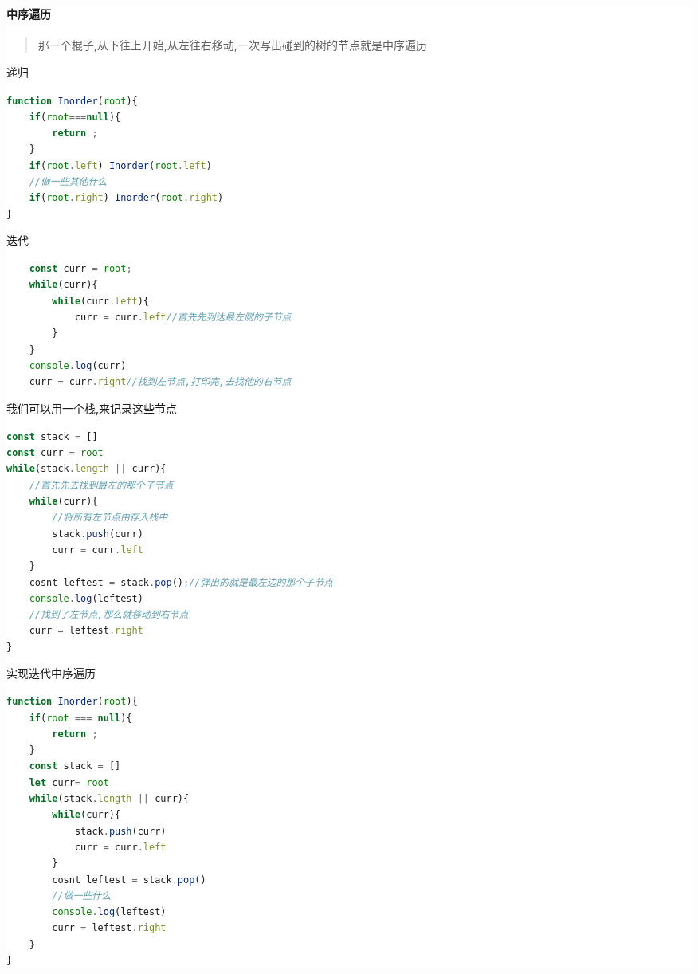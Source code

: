 #### 中序遍历

> 那一个棍子,从下往上开始,从左往右移动,一次写出碰到的树的节点就是中序遍历

递归

```javascript
function Inorder(root){
    if(root===null){
        return ;
    }
    if(root.left) Inorder(root.left)
    //做一些其他什么
    if(root.right) Inorder(root.right)
}
```

迭代

```javascript
    const curr = root;
    while(curr){
        while(curr.left){
            curr = curr.left//首先先到达最左侧的子节点
        }
    }
    console.log(curr)
    curr = curr.right//找到左节点,打印完,去找他的右节点
```

我们可以用一个栈,来记录这些节点

```javascript
const stack = []
const curr = root
while(stack.length || curr){
    //首先先去找到最左的那个子节点
    while(curr){
        //将所有左节点由存入栈中
        stack.push(curr)
        curr = curr.left
    }
    cosnt leftest = stack.pop();//弹出的就是最左边的那个子节点
    console.log(leftest)
    //找到了左节点,那么就移动到右节点
    curr = leftest.right
}
```

实现迭代中序遍历

```javascript
function Inorder(root){
    if(root === null){
        return ;
    }
    const stack = []
    let curr= root
    while(stack.length || curr){
        while(curr){
            stack.push(curr)
            curr = curr.left
        }
        cosnt leftest = stack.pop()
        //做一些什么
        console.log(leftest)
        curr = leftest.right
    }
}
```